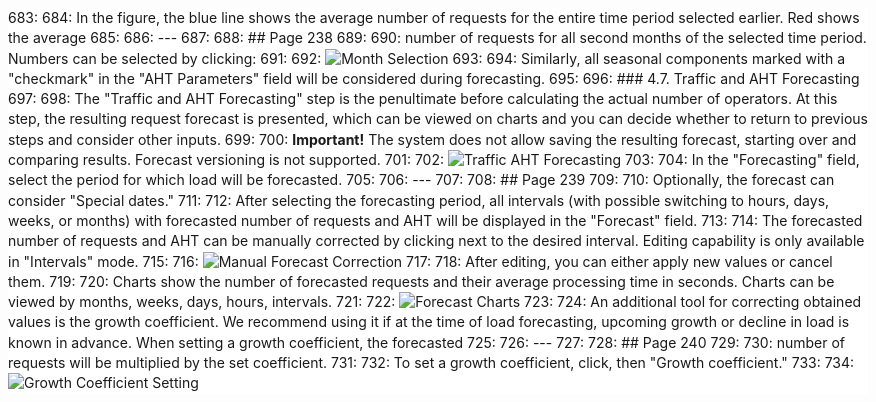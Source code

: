   683: 
  684: In the figure, the blue line shows the average number of requests for the entire time period selected earlier. Red shows the average
  685: 
  686: ---
  687: 
  688: ## Page 238
  689: 
  690: number of requests for all second months of the selected time period. Numbers can be selected by clicking:
  691: 
  692: ![Month Selection](img/month_selection.png)
  693: 
  694: Similarly, all seasonal components marked with a "checkmark" in the "AHT Parameters" field will be considered during forecasting.
  695: 
  696: ### 4.7. Traffic and AHT Forecasting
  697: 
  698: The "Traffic and AHT Forecasting" step is the penultimate before calculating the actual number of operators. At this step, the resulting request forecast is presented, which can be viewed on charts and you can decide whether to return to previous steps and consider other inputs.
  699: 
  700: **Important!** The system does not allow saving the resulting forecast, starting over and comparing results. Forecast versioning is not supported.
  701: 
  702: ![Traffic AHT Forecasting](img/traffic_aht_forecasting.png)
  703: 
  704: In the "Forecasting" field, select the period for which load will be forecasted.
  705: 
  706: ---
  707: 
  708: ## Page 239
  709: 
  710: Optionally, the forecast can consider "Special dates."
  711: 
  712: After selecting the forecasting period, all intervals (with possible switching to hours, days, weeks, or months) with forecasted number of requests and AHT will be displayed in the "Forecast" field.
  713: 
  714: The forecasted number of requests and AHT can be manually corrected by clicking next to the desired interval. Editing capability is only available in "Intervals" mode.
  715: 
  716: ![Manual Forecast Correction](img/manual_forecast_correction.png)
  717: 
  718: After editing, you can either apply new values or cancel them.
  719: 
  720: Charts show the number of forecasted requests and their average processing time in seconds. Charts can be viewed by months, weeks, days, hours, intervals.
  721: 
  722: ![Forecast Charts](img/forecast_charts.png)
  723: 
  724: An additional tool for correcting obtained values is the growth coefficient. We recommend using it if at the time of load forecasting, upcoming growth or decline in load is known in advance. When setting a growth coefficient, the forecasted
  725: 
  726: ---
  727: 
  728: ## Page 240
  729: 
  730: number of requests will be multiplied by the set coefficient.
  731: 
  732: To set a growth coefficient, click, then "Growth coefficient."
  733: 
  734: ![Growth Coefficient Setting](img/growth_coefficient_setting.png)